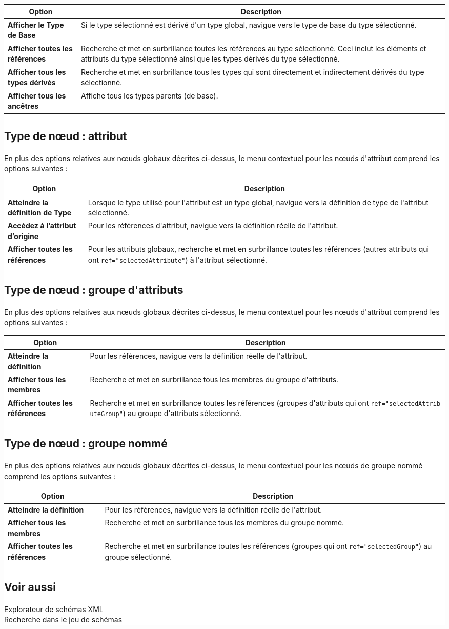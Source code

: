 |Option|Description|  
|------------|-----------------|  
|**Afficher le Type de Base**|Si le type sélectionné est dérivé d'un type global, navigue vers le type de base du type sélectionné.|  
|**Afficher toutes les références**|Recherche et met en surbrillance toutes les références au type sélectionné. Ceci inclut les éléments et attributs du type sélectionné ainsi que les types dérivés du type sélectionné.|  
|**Afficher tous les types dérivés**|Recherche et met en surbrillance tous les types qui sont directement et indirectement dérivés du type sélectionné.|  
|**Afficher tous les ancêtres**|Affiche tous les types parents (de base).|  
  
## <a name="node-type-attribute"></a>Type de nœud : attribut  
 En plus des options relatives aux nœuds globaux décrites ci-dessus, le menu contextuel pour les nœuds d'attribut comprend les options suivantes :  
  
|Option|Description|  
|------------|-----------------|  
|**Atteindre la définition de Type**|Lorsque le type utilisé pour l'attribut est un type global, navigue vers la définition de type de l'attribut sélectionné.|  
|**Accédez à l’attribut d’origine**|Pour les références d'attribut, navigue vers la définition réelle de l'attribut.|  
|**Afficher toutes les références**|Pour les attributs globaux, recherche et met en surbrillance toutes les références (autres attributs qui ont `ref="selectedAttribute"`) à l'attribut sélectionné.|  
  
## <a name="node-type-attribute-group"></a>Type de nœud : groupe d'attributs  
 En plus des options relatives aux nœuds globaux décrites ci-dessus, le menu contextuel pour les nœuds d'attribut comprend les options suivantes :  
  
|Option|Description|  
|------------|-----------------|  
|**Atteindre la définition**|Pour les références, navigue vers la définition réelle de l'attribut.|  
|**Afficher tous les membres**|Recherche et met en surbrillance tous les membres du groupe d'attributs.|  
|**Afficher toutes les références**|Recherche et met en surbrillance toutes les références (groupes d'attributs qui ont `ref="selectedAttributeGroup"`) au groupe d'attributs sélectionné.|  
  
## <a name="node-type-named-group"></a>Type de nœud : groupe nommé  
 En plus des options relatives aux nœuds globaux décrites ci-dessus, le menu contextuel pour les nœuds de groupe nommé comprend les options suivantes :  
  
|Option|Description|  
|------------|-----------------|  
|**Atteindre la définition**|Pour les références, navigue vers la définition réelle de l'attribut.|  
|**Afficher tous les membres**|Recherche et met en surbrillance tous les membres du groupe nommé.|  
|**Afficher toutes les références**|Recherche et met en surbrillance toutes les références (groupes qui ont `ref="selectedGroup"`) au groupe sélectionné.|  
  
## <a name="see-also"></a>Voir aussi  
 [Explorateur de schémas XML](../xml-tools/xml-schema-explorer.md)   
 [Recherche dans le jeu de schémas](../xml-tools/searching-the-schema-set.md)